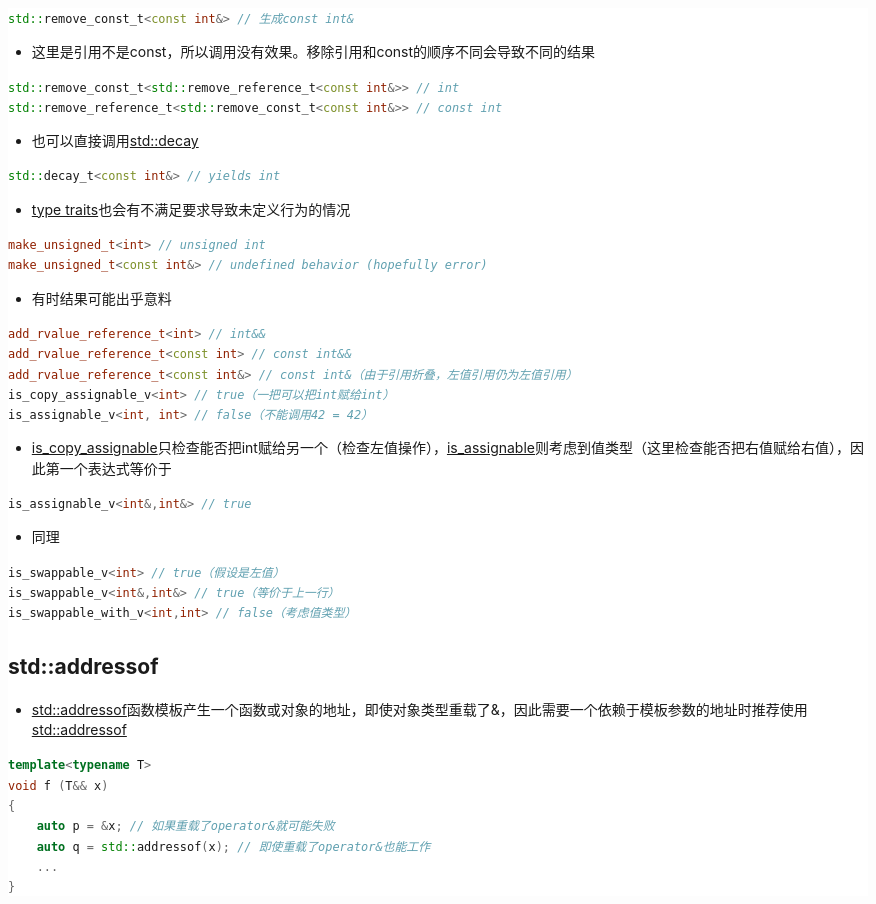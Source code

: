 ```cpp
std::remove_const_t<const int&> // 生成const int&
```
* 这里是引用不是const，所以调用没有效果。移除引用和const的顺序不同会导致不同的结果

```cpp
std::remove_const_t<std::remove_reference_t<const int&>> // int
std::remove_reference_t<std::remove_const_t<const int&>> // const int
```
* 也可以直接调用[std::decay](https://en.cppreference.com/w/cpp/types/decay)

```cpp
std::decay_t<const int&> // yields int
```
* [type traits](https://en.cppreference.com/w/cpp/header/type_traits)也会有不满足要求导致未定义行为的情况

```cpp
make_unsigned_t<int> // unsigned int
make_unsigned_t<const int&> // undefined behavior (hopefully error)
```
* 有时结果可能出乎意料

```cpp
add_rvalue_reference_t<int> // int&&
add_rvalue_reference_t<const int> // const int&&
add_rvalue_reference_t<const int&> // const int&（由于引用折叠，左值引用仍为左值引用）
is_copy_assignable_v<int> // true（一把可以把int赋给int）
is_assignable_v<int, int> // false（不能调用42 = 42）
```
* [is_copy_assignable](https://en.cppreference.com/w/cpp/types/is_copy_assignable)只检查能否把int赋给另一个（检查左值操作），[is_assignable](https://en.cppreference.com/w/cpp/types/is_assignable)则考虑到值类型（这里检查能否把右值赋给右值），因此第一个表达式等价于

```cpp
is_assignable_v<int&,int&> // true
```
* 同理

```cpp
is_swappable_v<int> // true（假设是左值）
is_swappable_v<int&,int&> // true（等价于上一行）
is_swappable_with_v<int,int> // false（考虑值类型）
```

## std::addressof
* [std::addressof](https://en.cppreference.com/w/cpp/memory/addressof)函数模板产生一个函数或对象的地址，即使对象类型重载了&，因此需要一个依赖于模板参数的地址时推荐使用[std::addressof](https://en.cppreference.com/w/cpp/memory/addressof)

```cpp
template<typename T>
void f (T&& x)
{
    auto p = &x; // 如果重载了operator&就可能失败
    auto q = std::addressof(x); // 即使重载了operator&也能工作
    ...
}
```
